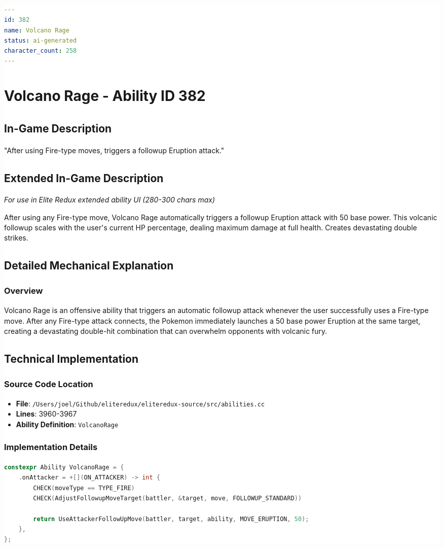 ```yaml
---
id: 382
name: Volcano Rage
status: ai-generated
character_count: 258
---
```


# Volcano Rage - Ability ID 382

## In-Game Description
"After using Fire-type moves, triggers a followup Eruption attack."

## Extended In-Game Description
*For use in Elite Redux extended ability UI (280-300 chars max)*

After using any Fire-type move, Volcano Rage automatically triggers a followup Eruption attack with 50 base power. This volcanic followup scales with the user's current HP percentage, dealing maximum damage at full health. Creates devastating double strikes.

## Detailed Mechanical Explanation

### Overview
Volcano Rage is an offensive ability that triggers an automatic followup attack whenever the user successfully uses a Fire-type move. After any Fire-type attack connects, the Pokemon immediately launches a 50 base power Eruption at the same target, creating a devastating double-hit combination that can overwhelm opponents with volcanic fury.

## Technical Implementation

### Source Code Location
- **File**: `/Users/joel/Github/eliteredux/eliteredux-source/src/abilities.cc`
- **Lines**: 3960-3967
- **Ability Definition**: `VolcanoRage`

### Implementation Details
```cpp
constexpr Ability VolcanoRage = {
    .onAttacker = +[](ON_ATTACKER) -> int {
        CHECK(moveType == TYPE_FIRE)
        CHECK(AdjustFollowupMoveTarget(battler, &target, move, FOLLOWUP_STANDARD))

        return UseAttackerFollowUpMove(battler, target, ability, MOVE_ERUPTION, 50);
    },
};
```
